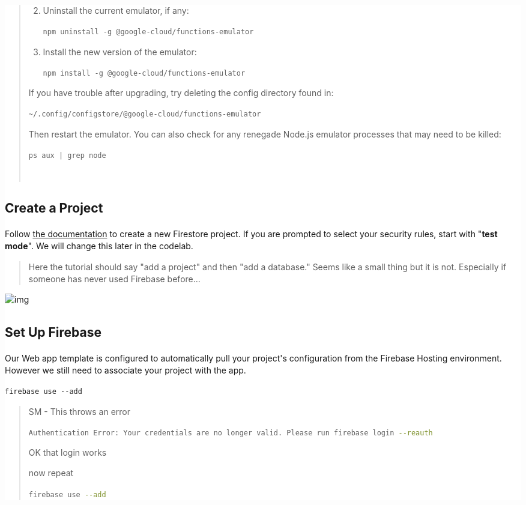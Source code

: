 > 
> 2.  Uninstall the current emulator, if any:
> 
>         npm uninstall -g @google-cloud/functions-emulator
> 
> 3.  Install the new version of the emulator:
> 
>         npm install -g @google-cloud/functions-emulator
> 
> If you have trouble after upgrading, try deleting the config
> directory found in:
> 
>     ~/.config/configstore/@google-cloud/functions-emulator
> 
> Then restart the emulator. You can also check for any renegade
> Node.js emulator processes that may need to be killed:
> 
>     ps aux | grep node
> ```
>
>



## Create a Project

Follow [the documentation](https://firebase.google.com/docs/firestore/quickstart) to create a new Firestore project. If you are prompted to select your security rules, start with "**test mode**". We will change this later in the codelab.



> Here the tutorial should say "add a project" and then "add a database."  Seems like a small thing but it is not.  Especially if someone has never used Firebase before...





![img](https://codelabs.developers.google.com/codelabs/firestore-web/img/2da7906f83a338eb.png)

## Set Up Firebase

Our Web app template is configured to automatically pull your project's configuration from the Firebase Hosting environment. However we still need to associate your project with the app.

```
firebase use --add
```

> SM - This throws an error
>
> ```bash
> Authentication Error: Your credentials are no longer valid. Please run firebase login --reauth
> ```
>
> OK that login works
>
> now repeat
>
> ```bash
> firebase use --add
> ```
